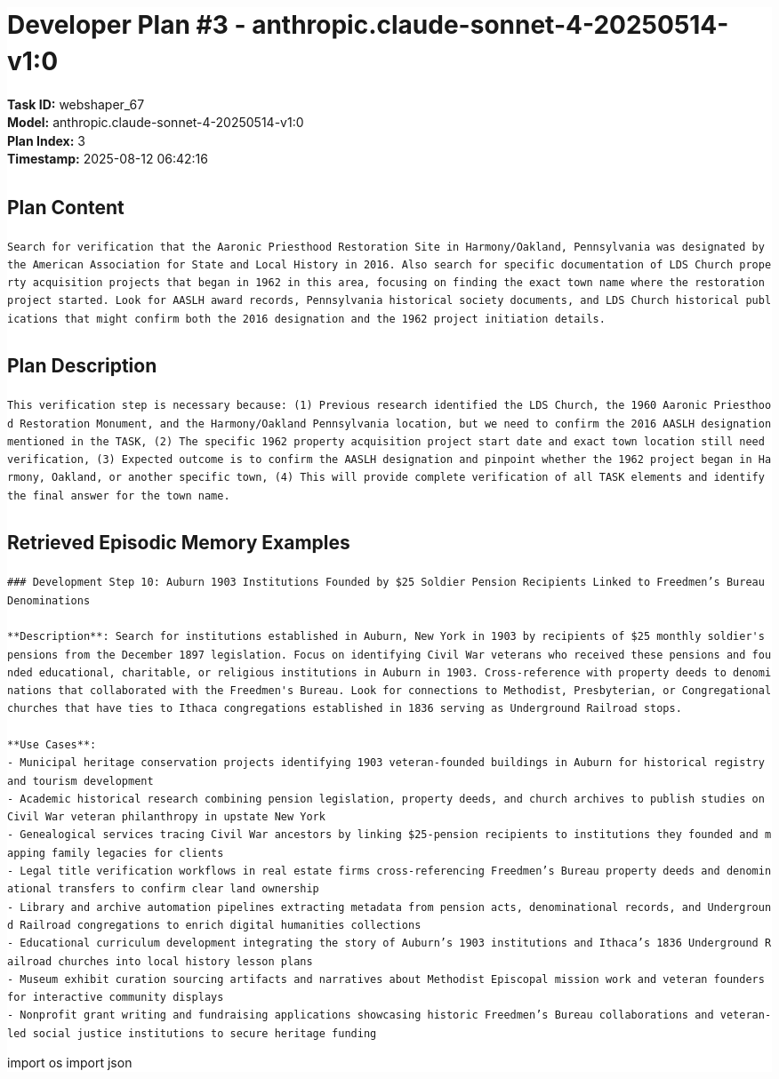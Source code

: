 # Developer Plan #3 - anthropic.claude-sonnet-4-20250514-v1:0

**Task ID:** webshaper_67  
**Model:** anthropic.claude-sonnet-4-20250514-v1:0  
**Plan Index:** 3  
**Timestamp:** 2025-08-12 06:42:16

## Plan Content
```
Search for verification that the Aaronic Priesthood Restoration Site in Harmony/Oakland, Pennsylvania was designated by the American Association for State and Local History in 2016. Also search for specific documentation of LDS Church property acquisition projects that began in 1962 in this area, focusing on finding the exact town name where the restoration project started. Look for AASLH award records, Pennsylvania historical society documents, and LDS Church historical publications that might confirm both the 2016 designation and the 1962 project initiation details.
```

## Plan Description
```
This verification step is necessary because: (1) Previous research identified the LDS Church, the 1960 Aaronic Priesthood Restoration Monument, and the Harmony/Oakland Pennsylvania location, but we need to confirm the 2016 AASLH designation mentioned in the TASK, (2) The specific 1962 property acquisition project start date and exact town location still need verification, (3) Expected outcome is to confirm the AASLH designation and pinpoint whether the 1962 project began in Harmony, Oakland, or another specific town, (4) This will provide complete verification of all TASK elements and identify the final answer for the town name.
```

## Retrieved Episodic Memory Examples
```
### Development Step 10: Auburn 1903 Institutions Founded by $25 Soldier Pension Recipients Linked to Freedmen’s Bureau Denominations

**Description**: Search for institutions established in Auburn, New York in 1903 by recipients of $25 monthly soldier's pensions from the December 1897 legislation. Focus on identifying Civil War veterans who received these pensions and founded educational, charitable, or religious institutions in Auburn in 1903. Cross-reference with property deeds to denominations that collaborated with the Freedmen's Bureau. Look for connections to Methodist, Presbyterian, or Congregational churches that have ties to Ithaca congregations established in 1836 serving as Underground Railroad stops.

**Use Cases**:
- Municipal heritage conservation projects identifying 1903 veteran‐founded buildings in Auburn for historical registry and tourism development
- Academic historical research combining pension legislation, property deeds, and church archives to publish studies on Civil War veteran philanthropy in upstate New York
- Genealogical services tracing Civil War ancestors by linking $25‐pension recipients to institutions they founded and mapping family legacies for clients
- Legal title verification workflows in real estate firms cross‐referencing Freedmen’s Bureau property deeds and denominational transfers to confirm clear land ownership
- Library and archive automation pipelines extracting metadata from pension acts, denominational records, and Underground Railroad congregations to enrich digital humanities collections
- Educational curriculum development integrating the story of Auburn’s 1903 institutions and Ithaca’s 1836 Underground Railroad churches into local history lesson plans
- Museum exhibit curation sourcing artifacts and narratives about Methodist Episcopal mission work and veteran founders for interactive community displays
- Nonprofit grant writing and fundraising applications showcasing historic Freedmen’s Bureau collaborations and veteran‐led social justice institutions to secure heritage funding

```
import os
import json
